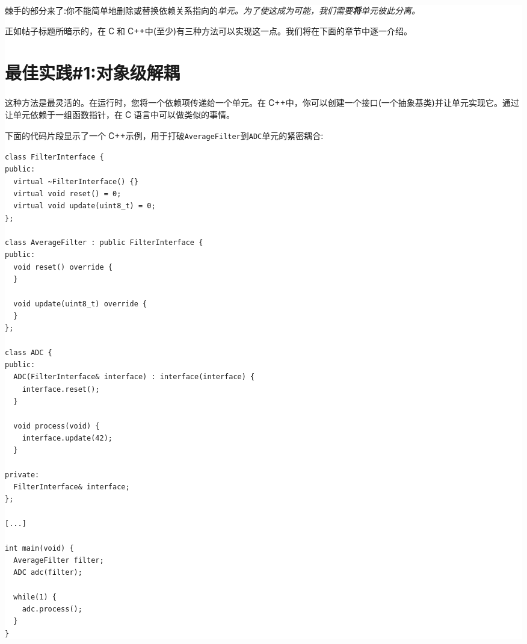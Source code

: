 棘手的部分来了:你不能简单地删除或替换依赖关系指向的*单元。为了使这成为可能，我们需要**将**单元彼此分离。*

正如帖子标题所暗示的，在 C 和 C++中(至少)有三种方法可以实现这一点。我们将在下面的章节中逐一介绍。

# [](#best-practice-1-decoupling-at-the-object-level)最佳实践#1:对象级解耦

这种方法是最灵活的。在运行时，您将一个依赖项传递给一个单元。在 C++中，你可以创建一个接口(一个抽象基类)并让单元实现它。通过让单元依赖于一组函数指针，在 C 语言中可以做类似的事情。

下面的代码片段显示了一个 C++示例，用于打破`AverageFilter`到`ADC`单元的紧密耦合:

```
class FilterInterface {
public:
  virtual ~FilterInterface() {}
  virtual void reset() = 0;
  virtual void update(uint8_t) = 0;
};

class AverageFilter : public FilterInterface {
public:
  void reset() override {
  }

  void update(uint8_t) override {
  }
};

class ADC {
public:
  ADC(FilterInterface& interface) : interface(interface) {
    interface.reset();
  }

  void process(void) {
    interface.update(42);
  }

private:
  FilterInterface& interface;
};

[...]

int main(void) {
  AverageFilter filter;
  ADC adc(filter);

  while(1) {
    adc.process();
  }
} 
```
